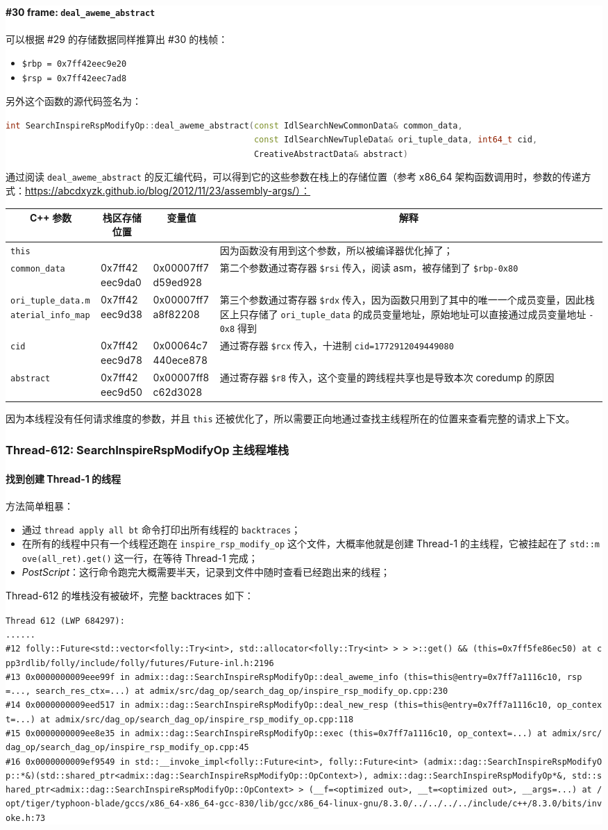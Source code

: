 

#### #30 frame: `deal_aweme_abstract`

可以根据 #29 的存储数据同样推算出 #30 的栈帧：

- `$rbp = 0x7ff42eec9e20`
- `$rsp = 0x7ff42eec7ad8`

另外这个函数的源代码签名为：

```C++
int SearchInspireRspModifyOp::deal_aweme_abstract(const IdlSearchNewCommonData& common_data,
                                                  const IdlSearchNewTupleData& ori_tuple_data, int64_t cid,
                                                  CreativeAbstractData& abstract)
```

通过阅读 `deal_aweme_abstract` 的反汇编代码，可以得到它的这些参数在栈上的存储位置（参考 x86_64 架构函数调用时，参数的传递方式：https://abcdxyzk.github.io/blog/2012/11/23/assembly-args/）：

| **C++** **参数**                   | **栈区存储位置** | **变量值**         | **解释**                                                     |
| ---------------------------------- | ---------------- | ------------------ | ------------------------------------------------------------ |
| `this`                             |                  |                    | 因为函数没有用到这个参数，所以被编译器优化掉了；             |
| `common_data`                      | 0x7ff42eec9da0   | 0x00007ff7d59ed928 | 第二个参数通过寄存器 `$rsi` 传入，阅读 asm，被存储到了 `$rbp-0x80` |
| `ori_tuple_data.material_info_map` | 0x7ff42eec9d38   | 0x00007ff7a8f82208 | 第三个参数通过寄存器 `$rdx` 传入，因为函数只用到了其中的唯一一个成员变量，因此栈区上只存储了 `ori_tuple_data` 的成员变量地址，原始地址可以直接通过成员变量地址 `-0x8` 得到 |
| `cid`                              | 0x7ff42eec9d78   | 0x00064c7440ece878 | 通过寄存器 `$rcx` 传入，十进制 `cid=1772912049449080`        |
| `abstract`                         | 0x7ff42eec9d50   | 0x00007ff8c62d3028 | 通过寄存器 `$r8` 传入，这个变量的跨线程共享也是导致本次 coredump 的原因 |

因为本线程没有任何请求维度的参数，并且 `this` 还被优化了，所以需要正向地通过查找主线程所在的位置来查看完整的请求上下文。



### Thread-612: SearchInspireRspModifyOp 主线程堆栈

#### 找到创建 Thread-1 的线程

方法简单粗暴：

- 通过 `thread apply all bt` 命令打印出所有线程的 `backtraces`；
- 在所有的线程中只有一个线程还跑在 `inspire_rsp_modify_op` 这个文件，大概率他就是创建 Thread-1 的主线程，它被挂起在了 `std::move(all_ret).get()` 这一行，在等待 Thread-1 完成；
- *PostScript*：这行命令跑完大概需要半天，记录到文件中随时查看已经跑出来的线程；

Thread-612 的堆栈没有被破坏，完整 backtraces 如下：

```
Thread 612 (LWP 684297):
......
#12 folly::Future<std::vector<folly::Try<int>, std::allocator<folly::Try<int> > > >::get() && (this=0x7ff5fe86ec50) at cpp3rdlib/folly/include/folly/futures/Future-inl.h:2196
#13 0x0000000009eee99f in admix::dag::SearchInspireRspModifyOp::deal_aweme_info (this=this@entry=0x7ff7a1116c10, rsp=..., search_res_ctx=...) at admix/src/dag_op/search_dag_op/inspire_rsp_modify_op.cpp:230
#14 0x0000000009eed517 in admix::dag::SearchInspireRspModifyOp::deal_new_resp (this=this@entry=0x7ff7a1116c10, op_context=...) at admix/src/dag_op/search_dag_op/inspire_rsp_modify_op.cpp:118
#15 0x0000000009ee8e35 in admix::dag::SearchInspireRspModifyOp::exec (this=0x7ff7a1116c10, op_context=...) at admix/src/dag_op/search_dag_op/inspire_rsp_modify_op.cpp:45
#16 0x0000000009ef9549 in std::__invoke_impl<folly::Future<int>, folly::Future<int> (admix::dag::SearchInspireRspModifyOp::*&)(std::shared_ptr<admix::dag::SearchInspireRspModifyOp::OpContext>), admix::dag::SearchInspireRspModifyOp*&, std::shared_ptr<admix::dag::SearchInspireRspModifyOp::OpContext> > (__f=<optimized out>, __t=<optimized out>, __args=...) at /opt/tiger/typhoon-blade/gccs/x86_64-x86_64-gcc-830/lib/gcc/x86_64-linux-gnu/8.3.0/../../../../include/c++/8.3.0/bits/invoke.h:73
```
